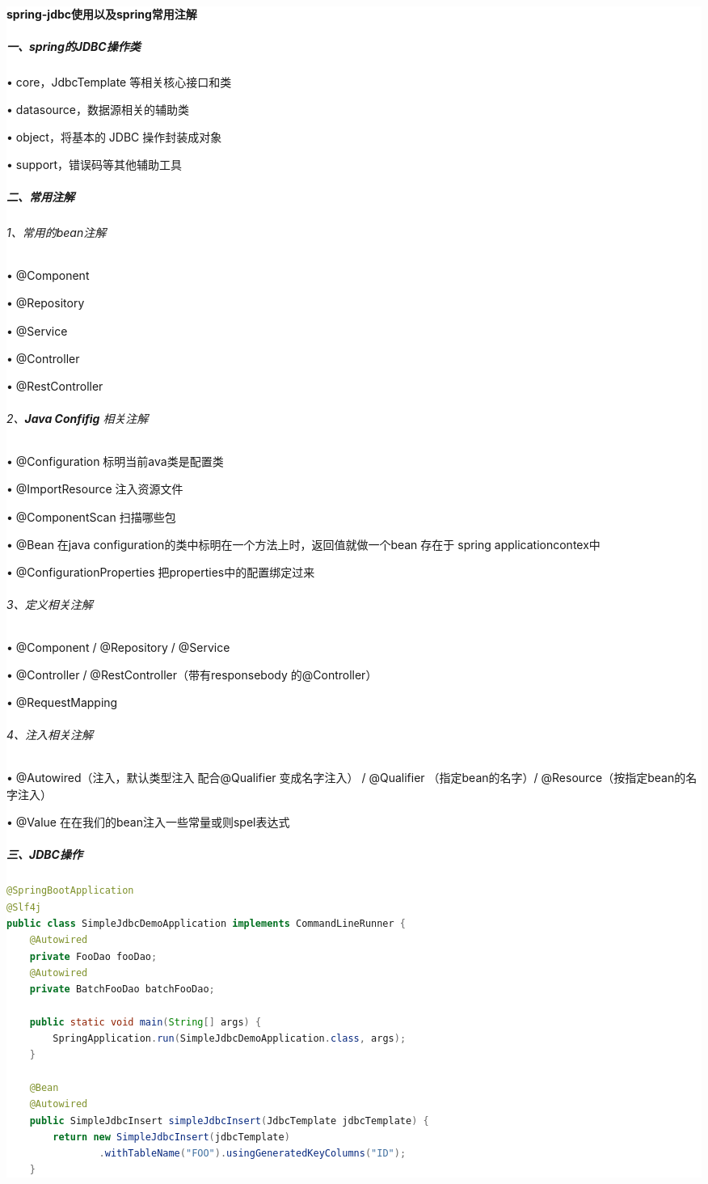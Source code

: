 #### spring-jdbc使用以及spring常用注解

##### 一、spring的JDBC操作类

• core，JdbcTemplate 等相关核⼼接⼝和类

• datasource，数据源相关的辅助类

• object，将基本的 JDBC 操作封装成对象

• support，错误码等其他辅助⼯具

##### 二、常用注解

###### 1、常用的bean注解

• @Component

• @Repository

• @Service

• @Controller

• @RestController

###### 2、**Java Confifig** 相关注解

• @Configuration  标明当前ava类是配置类

• @ImportResource  注入资源文件

• @ComponentScan 扫描哪些包

• @Bean 在java configuration的类中标明在一个方法上时，返回值就做一个bean 存在于 spring applicationcontex中

• @ConfigurationProperties  把properties中的配置绑定过来

###### 3、定义相关注解

• @Component / @Repository / @Service

• @Controller / @RestController（带有responsebody 的@Controller）

• @RequestMapping

###### 4、注⼊相关注解

• @Autowired（注入，默认类型注入 配合@Qualifier 变成名字注入） / @Qualifier （指定bean的名字）/ @Resource（按指定bean的名字注入）

• @Value 在在我们的bean注入一些常量或则spel表达式

##### 三、JDBC操作

```java
@SpringBootApplication
@Slf4j
public class SimpleJdbcDemoApplication implements CommandLineRunner {
    @Autowired
    private FooDao fooDao;
    @Autowired
    private BatchFooDao batchFooDao;

    public static void main(String[] args) {
        SpringApplication.run(SimpleJdbcDemoApplication.class, args);
    }

    @Bean
    @Autowired
    public SimpleJdbcInsert simpleJdbcInsert(JdbcTemplate jdbcTemplate) {
        return new SimpleJdbcInsert(jdbcTemplate)
                .withTableName("FOO").usingGeneratedKeyColumns("ID");
    }

```